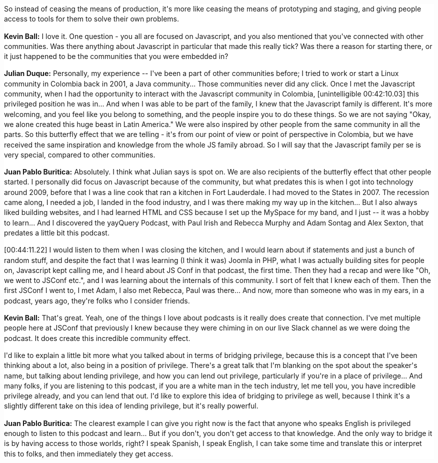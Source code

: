 So instead of ceasing the means of production, it's more like ceasing the means of prototyping and staging, and giving people access to tools for them to solve their own problems.

**Kevin Ball:** I love it. One question - you all are focused on Javascript, and you also mentioned that you've connected with other communities. Was there anything about Javascript in particular that made this really tick? Was there a reason for starting there, or it just happened to be the communities that you were embedded in?

**Julian Duque:** Personally, my experience -- I've been a part of other communities before; I tried to work or start a Linux community in Colombia back in 2001, a Java community... Those communities never did any click. Once I met the Javascript community, when I had the opportunity to interact with the Javascript community in Colombia, \[unintelligible 00:42:10.03\] this privileged position he was in... And when I was able to be part of the family, I knew that the Javascript family is different. It's more welcoming, and you feel like you belong to something, and the people inspire you to do these things. So we are not saying "Okay, we alone created this huge beast in Latin America." We were also inspired by other people from the same community in all the parts. So this butterfly effect that we are telling - it's from our point of view or point of perspective in Colombia, but we have received the same inspiration and knowledge from the whole JS family abroad. So I will say that the Javascript family per se is very special, compared to other communities.

**Juan Pablo Buritica:** Absolutely. I think what Julian says is spot on. We are also recipients of the butterfly effect that other people started. I personally did focus on Javascript because of the community, but what predates this is when I got into technology around 2009, before that I was a line cook that ran a kitchen in Fort Lauderdale. I had moved to the States in 2007. The recession came along, I needed a job, I landed in the food industry, and I was there making my way up in the kitchen... But I also always liked building websites, and I had learned HTML and CSS because I set up the MySpace for my band, and I just -- it was a hobby to learn... And I discovered the yayQuery Podcast, with Paul Irish and Rebecca Murphy and Adam Sontag and Alex Sexton, that predates a little bit this podcast.

\[00:44:11.22\] I would listen to them when I was closing the kitchen, and I would learn about if statements and just a bunch of random stuff, and despite the fact that I was learning (I think it was) Joomla in PHP, what I was actually building sites for people on, Javascript kept calling me, and I heard about JS Conf in that podcast, the first time. Then they had a recap and were like "Oh, we went to JSConf etc.", and I was learning about the internals of this community. I sort of felt that I knew each of them. Then the first JSConf I went to, I met Adam, I also met Rebecca, Paul was there... And now, more than someone who was in my ears, in a podcast, years ago, they're folks who I consider friends.

**Kevin Ball:** That's great. Yeah, one of the things I love about podcasts is it really does create that connection. I've met multiple people here at JSConf that previously I knew because they were chiming in on our live Slack channel as we were doing the podcast. It does create this incredible community effect.

I'd like to explain a little bit more what you talked about in terms of bridging privilege, because this is a concept that I've been thinking about a lot, also being in a position of privilege. There's a great talk that I'm blanking on the spot about the speaker's name, but talking about lending privilege, and how you can lend out privilege, particularly if you're in a place of privilege... And many folks, if you are listening to this podcast, if you are a white man in the tech industry, let me tell you, you have incredible privilege already, and you can lend that out. I'd like to explore this idea of bridging to privilege as well, because I think it's a slightly different take on this idea of lending privilege, but it's really powerful.

**Juan Pablo Buritica:** The clearest example I can give you right now is the fact that anyone who speaks English is privileged enough to listen to this podcast and learn... But if you don't, you don't get access to that knowledge. And the only way to bridge it is by having access to those worlds, right? I speak Spanish, I speak English, I can take some time and translate this or interpret this to folks, and then immediately they get access.
